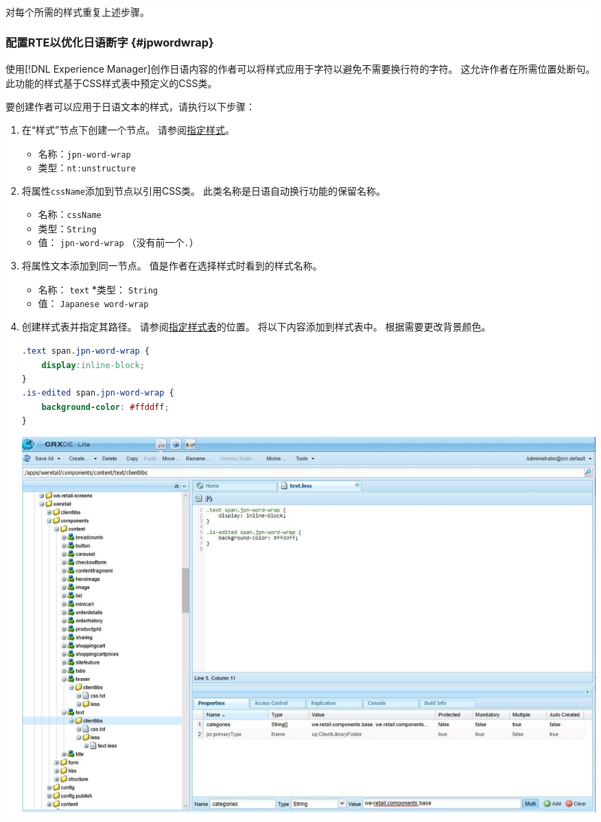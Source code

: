    对每个所需的样式重复上述步骤。

### 配置RTE以优化日语断字 {#jpwordwrap}

使用[!DNL Experience Manager]创作日语内容的作者可以将样式应用于字符以避免不需要换行符的字符。 这允许作者在所需位置处断句。 此功能的样式基于CSS样式表中预定义的CSS类。

要创建作者可以应用于日语文本的样式，请执行以下步骤：

1. 在“样式”节点下创建一个节点。 请参阅[指定样式](#stylesindropdown)。
   * 名称：`jpn-word-wrap`
   * 类型：`nt:unstructure`

1. 将属性`cssName`添加到节点以引用CSS类。 此类名称是日语自动换行功能的保留名称。
   * 名称：`cssName`
   * 类型：`String`
   * 值： `jpn-word-wrap` （没有前一个`.`）

1. 将属性文本添加到同一节点。 值是作者在选择样式时看到的样式名称。
   * 名称： `text`
*类型： `String`
   * 值： `Japanese word-wrap`

1. 创建样式表并指定其路径。 请参阅[指定样式表](#locationofstylesheet)的位置。 将以下内容添加到样式表中。 根据需要更改背景颜色。

   ```css
   .text span.jpn-word-wrap {
       display:inline-block;
   }
   .is-edited span.jpn-word-wrap {
       background-color: #ffddff;
   }
   ```

   ![样式表使日文自动换行功能可供作者使用](assets/rte_jpwordwrap_stylesheet.jpg)
